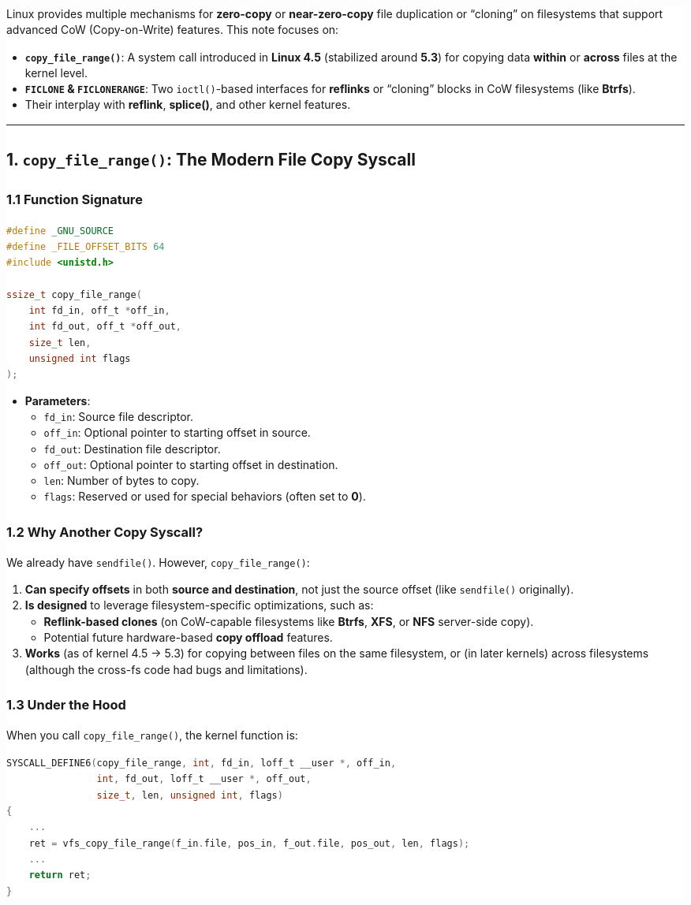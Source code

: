Linux provides multiple mechanisms for **zero-copy** or **near-zero-copy** file duplication or “cloning” on filesystems that support advanced CoW (Copy-on-Write) features. This note focuses on:
- **`copy_file_range()`**: A system call introduced in **Linux 4.5** (stabilized around **5.3**) for copying data **within** or **across** files at the kernel level.
- **`FICLONE` & `FICLONERANGE`**: Two `ioctl()`-based interfaces for **reflinks** or “cloning” blocks in CoW filesystems (like **Btrfs**).
- Their interplay with **reflink**, **splice()**, and other kernel features.

---
## 1. `copy_file_range()`: The Modern File Copy Syscall

### 1.1 Function Signature

```c
#define _GNU_SOURCE
#define _FILE_OFFSET_BITS 64
#include <unistd.h>

ssize_t copy_file_range(
    int fd_in, off_t *off_in,
    int fd_out, off_t *off_out,
    size_t len,
    unsigned int flags
);
```

- **Parameters**:
  - `fd_in`: Source file descriptor.
  - `off_in`: Optional pointer to starting offset in source.
  - `fd_out`: Destination file descriptor.
  - `off_out`: Optional pointer to starting offset in destination.
  - `len`: Number of bytes to copy.
  - `flags`: Reserved or used for special behaviors (often set to **0**).

### 1.2 Why Another Copy Syscall?

We already have `sendfile()`. However, `copy_file_range()`:

1. **Can specify offsets** in both **source and destination**, not just the source offset (like `sendfile()` originally).
2. **Is designed** to leverage filesystem-specific optimizations, such as:
   - **Reflink-based clones** (on CoW-capable filesystems like **Btrfs**, **XFS**, or **NFS** server-side copy).
   - Potential future hardware-based **copy offload** features.
3. **Works** (as of kernel 4.5 → 5.3) for copying between files on the same filesystem, or (in later kernels) across filesystems (although the cross-fs code had bugs and limitations).

### 1.3 Under the Hood

When you call `copy_file_range()`, the kernel function is:

```c
SYSCALL_DEFINE6(copy_file_range, int, fd_in, loff_t __user *, off_in,
                int, fd_out, loff_t __user *, off_out,
                size_t, len, unsigned int, flags)
{
    ...
    ret = vfs_copy_file_range(f_in.file, pos_in, f_out.file, pos_out, len, flags);
    ...
    return ret;
}
```
